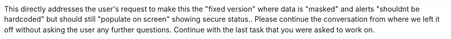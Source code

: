 This directly addresses the user's request to make this the "fixed version" where data is "masked" and alerts "shouldnt be hardcoded" but should still "populate on screen" showing secure status..
Please continue the conversation from where we left it off without asking the user any further questions. Continue with the last task that you were asked to work on.